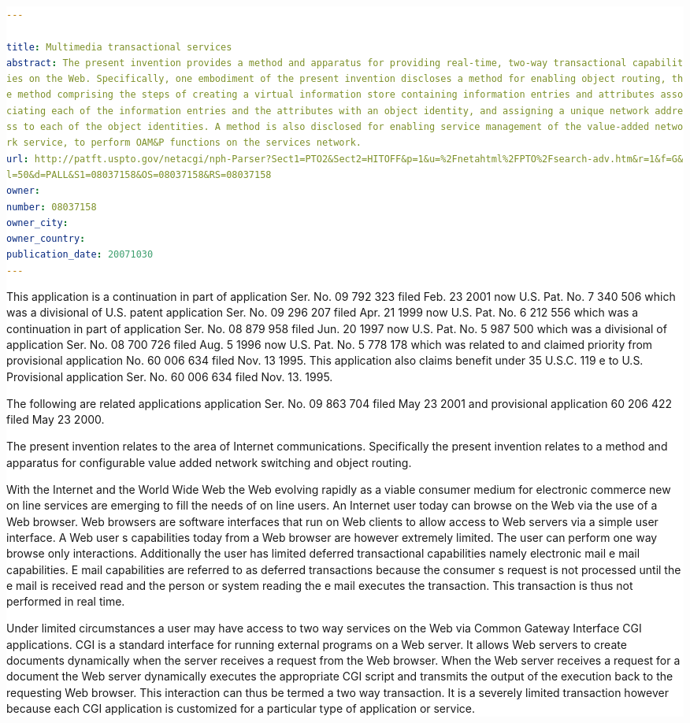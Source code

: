 ```yaml
---

title: Multimedia transactional services
abstract: The present invention provides a method and apparatus for providing real-time, two-way transactional capabilities on the Web. Specifically, one embodiment of the present invention discloses a method for enabling object routing, the method comprising the steps of creating a virtual information store containing information entries and attributes associating each of the information entries and the attributes with an object identity, and assigning a unique network address to each of the object identities. A method is also disclosed for enabling service management of the value-added network service, to perform OAM&P functions on the services network.
url: http://patft.uspto.gov/netacgi/nph-Parser?Sect1=PTO2&Sect2=HITOFF&p=1&u=%2Fnetahtml%2FPTO%2Fsearch-adv.htm&r=1&f=G&l=50&d=PALL&S1=08037158&OS=08037158&RS=08037158
owner: 
number: 08037158
owner_city: 
owner_country: 
publication_date: 20071030
---
```

This application is a continuation in part of application Ser. No. 09 792 323 filed Feb. 23 2001 now U.S. Pat. No. 7 340 506 which was a divisional of U.S. patent application Ser. No. 09 296 207 filed Apr. 21 1999 now U.S. Pat. No. 6 212 556 which was a continuation in part of application Ser. No. 08 879 958 filed Jun. 20 1997 now U.S. Pat. No. 5 987 500 which was a divisional of application Ser. No. 08 700 726 filed Aug. 5 1996 now U.S. Pat. No. 5 778 178 which was related to and claimed priority from provisional application No. 60 006 634 filed Nov. 13 1995. This application also claims benefit under 35 U.S.C. 119 e to U.S. Provisional application Ser. No. 60 006 634 filed Nov. 13. 1995.

The following are related applications application Ser. No. 09 863 704 filed May 23 2001 and provisional application 60 206 422 filed May 23 2000.

The present invention relates to the area of Internet communications. Specifically the present invention relates to a method and apparatus for configurable value added network switching and object routing.

With the Internet and the World Wide Web the Web evolving rapidly as a viable consumer medium for electronic commerce new on line services are emerging to fill the needs of on line users. An Internet user today can browse on the Web via the use of a Web browser. Web browsers are software interfaces that run on Web clients to allow access to Web servers via a simple user interface. A Web user s capabilities today from a Web browser are however extremely limited. The user can perform one way browse only interactions. Additionally the user has limited deferred transactional capabilities namely electronic mail e mail capabilities. E mail capabilities are referred to as deferred transactions because the consumer s request is not processed until the e mail is received read and the person or system reading the e mail executes the transaction. This transaction is thus not performed in real time.

Under limited circumstances a user may have access to two way services on the Web via Common Gateway Interface CGI applications. CGI is a standard interface for running external programs on a Web server. It allows Web servers to create documents dynamically when the server receives a request from the Web browser. When the Web server receives a request for a document the Web server dynamically executes the appropriate CGI script and transmits the output of the execution back to the requesting Web browser. This interaction can thus be termed a two way transaction. It is a severely limited transaction however because each CGI application is customized for a particular type of application or service.
